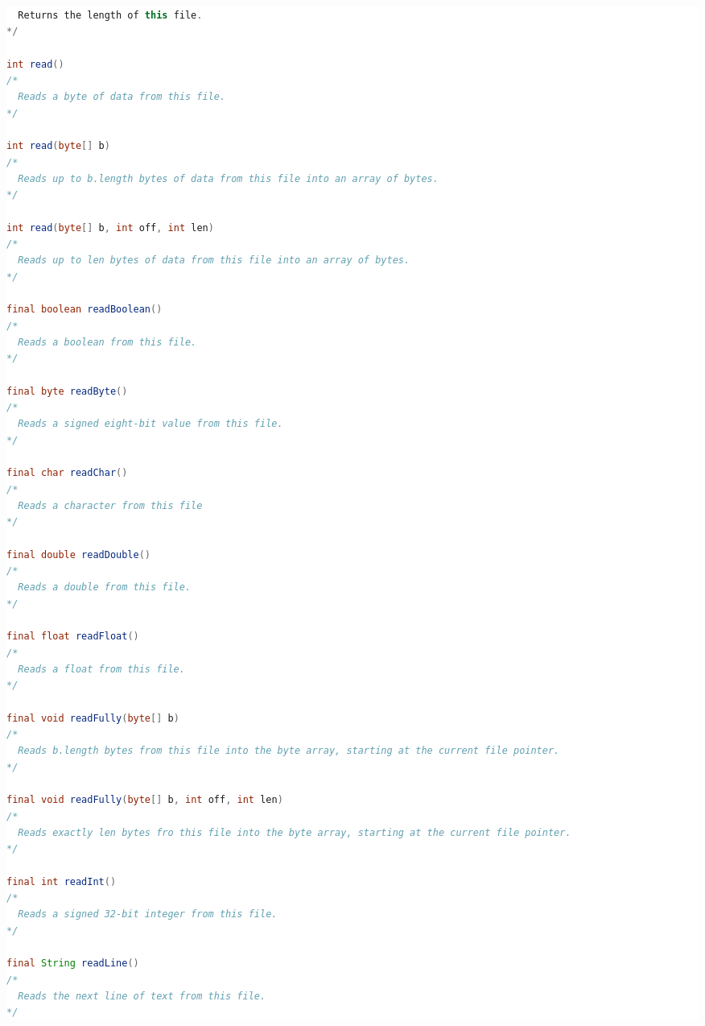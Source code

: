 ```java
  Returns the length of this file.
*/

int read()
/*
  Reads a byte of data from this file.
*/

int read(byte[] b)
/*
  Reads up to b.length bytes of data from this file into an array of bytes.
*/

int read(byte[] b, int off, int len)
/*
  Reads up to len bytes of data from this file into an array of bytes.
*/

final boolean readBoolean()
/*
  Reads a boolean from this file.
*/

final byte readByte()
/*
  Reads a signed eight-bit value from this file.
*/

final char readChar()
/*
  Reads a character from this file
*/

final double readDouble()
/*
  Reads a double from this file.
*/

final float readFloat()
/*
  Reads a float from this file.
*/

final void readFully(byte[] b)
/*
  Reads b.length bytes from this file into the byte array, starting at the current file pointer.
*/

final void readFully(byte[] b, int off, int len)
/*
  Reads exactly len bytes fro this file into the byte array, starting at the current file pointer.
*/

final int readInt()
/*
  Reads a signed 32-bit integer from this file.
*/

final String readLine()
/*
  Reads the next line of text from this file.
*/

```